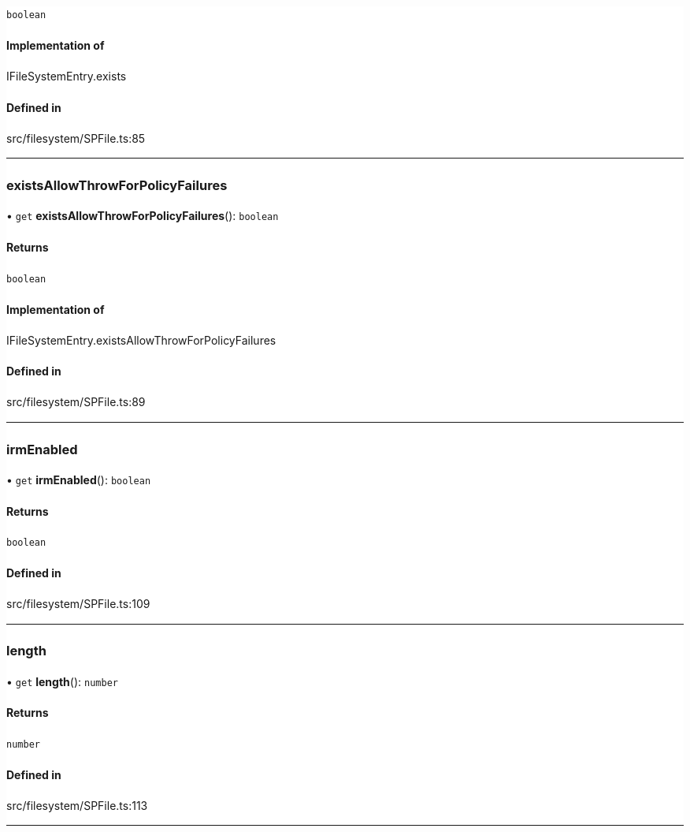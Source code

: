 `boolean`

#### Implementation of

IFileSystemEntry.exists

#### Defined in

src/filesystem/SPFile.ts:85

___

### existsAllowThrowForPolicyFailures

• `get` **existsAllowThrowForPolicyFailures**(): `boolean`

#### Returns

`boolean`

#### Implementation of

IFileSystemEntry.existsAllowThrowForPolicyFailures

#### Defined in

src/filesystem/SPFile.ts:89

___

### irmEnabled

• `get` **irmEnabled**(): `boolean`

#### Returns

`boolean`

#### Defined in

src/filesystem/SPFile.ts:109

___

### length

• `get` **length**(): `number`

#### Returns

`number`

#### Defined in

src/filesystem/SPFile.ts:113

___
